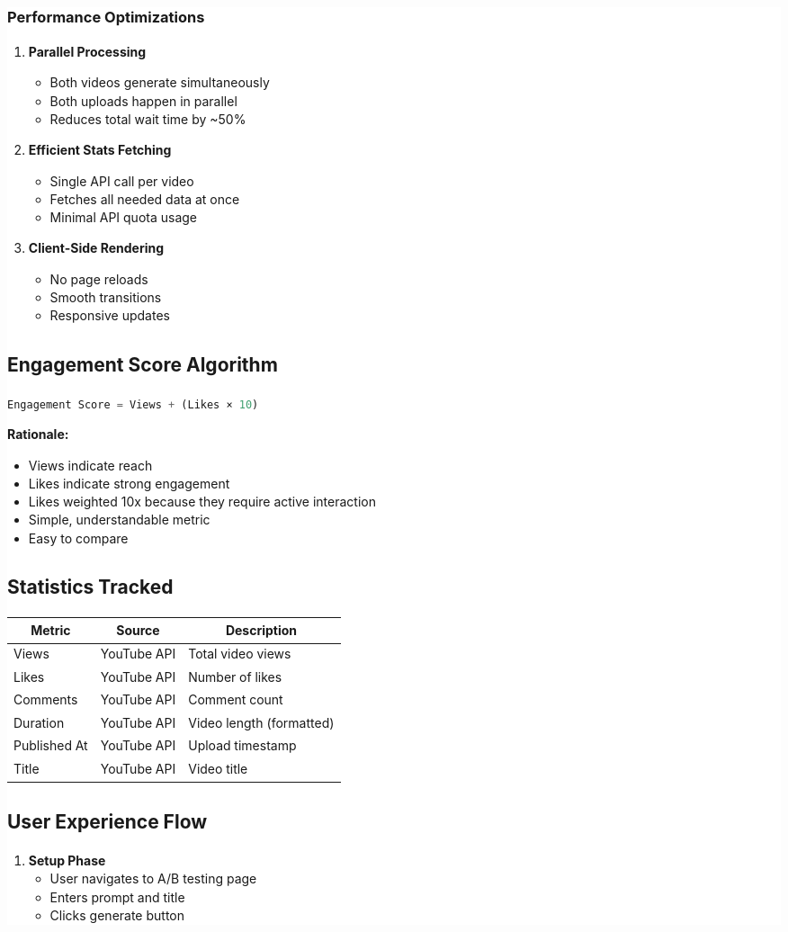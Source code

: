 ### Performance Optimizations

1. **Parallel Processing**
   - Both videos generate simultaneously
   - Both uploads happen in parallel
   - Reduces total wait time by ~50%

2. **Efficient Stats Fetching**
   - Single API call per video
   - Fetches all needed data at once
   - Minimal API quota usage

3. **Client-Side Rendering**
   - No page reloads
   - Smooth transitions
   - Responsive updates

## Engagement Score Algorithm

```javascript
Engagement Score = Views + (Likes × 10)
```

**Rationale:**
- Views indicate reach
- Likes indicate strong engagement
- Likes weighted 10x because they require active interaction
- Simple, understandable metric
- Easy to compare

## Statistics Tracked

| Metric | Source | Description |
|--------|--------|-------------|
| Views | YouTube API | Total video views |
| Likes | YouTube API | Number of likes |
| Comments | YouTube API | Comment count |
| Duration | YouTube API | Video length (formatted) |
| Published At | YouTube API | Upload timestamp |
| Title | YouTube API | Video title |

## User Experience Flow

1. **Setup Phase**
   - User navigates to A/B testing page
   - Enters prompt and title
   - Clicks generate button
